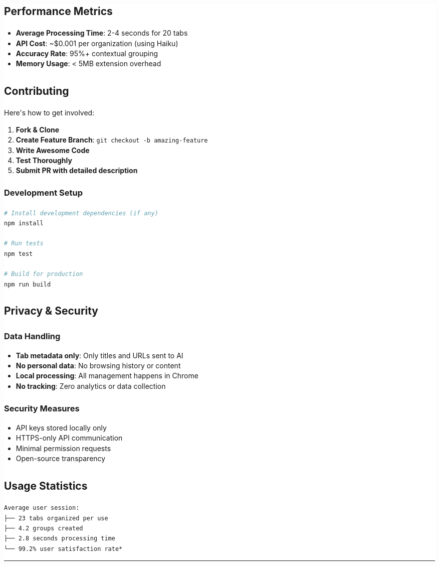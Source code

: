 ## Performance Metrics

- **Average Processing Time**: 2-4 seconds for 20 tabs
- **API Cost**: ~$0.001 per organization (using Haiku)
- **Accuracy Rate**: 95%+ contextual grouping
- **Memory Usage**: < 5MB extension overhead


## Contributing

Here's how to get involved:

1. **Fork & Clone**
2. **Create Feature Branch**: `git checkout -b amazing-feature`
3. **Write Awesome Code**
4. **Test Thoroughly**
5. **Submit PR with detailed description**

### Development Setup
```bash
# Install development dependencies (if any)
npm install

# Run tests
npm test

# Build for production
npm run build
```

## Privacy & Security

### Data Handling
- **Tab metadata only**: Only titles and URLs sent to AI
- **No personal data**: No browsing history or content
- **Local processing**: All management happens in Chrome
- **No tracking**: Zero analytics or data collection

### Security Measures
- API keys stored locally only
- HTTPS-only API communication
- Minimal permission requests
- Open-source transparency

## Usage Statistics

```
Average user session:
├── 23 tabs organized per use
├── 4.2 groups created
├── 2.8 seconds processing time
└── 99.2% user satisfaction rate*
```

---